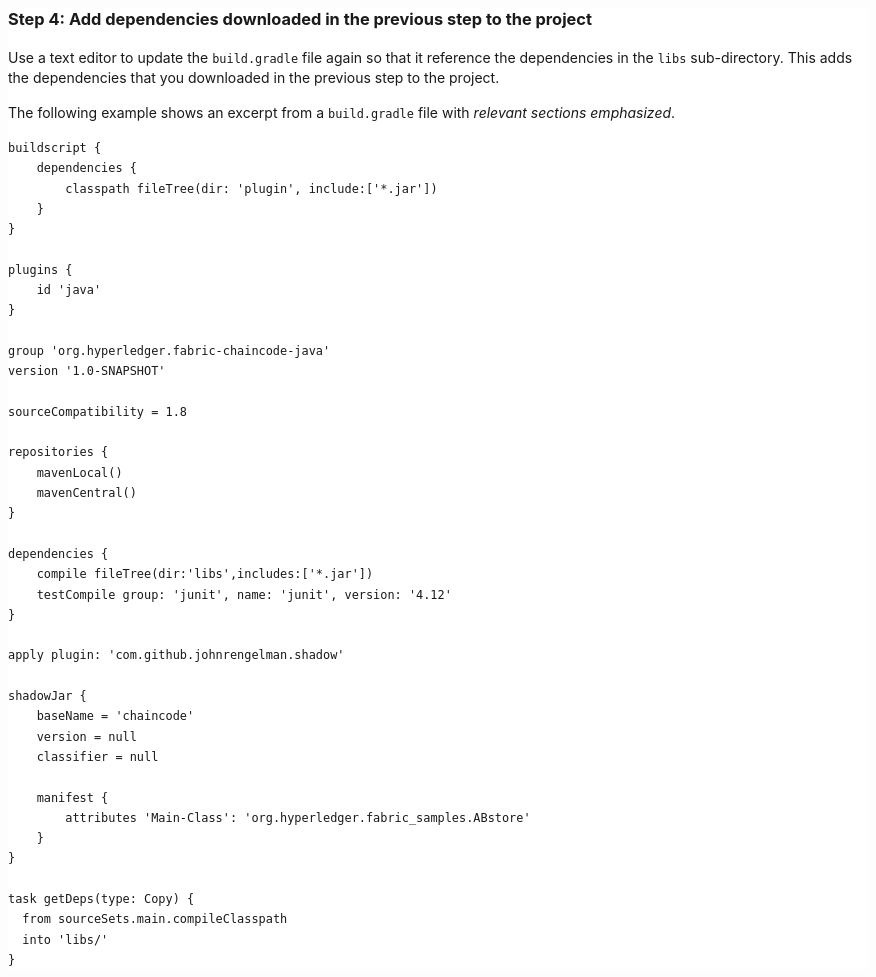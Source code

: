 ### Step 4: Add dependencies downloaded in the previous step to the project<a name="java-declare-libs-dependencies"></a>

Use a text editor to update the `build.gradle` file again so that it reference the dependencies in the `libs` sub\-directory\. This adds the dependencies that you downloaded in the previous step to the project\.

The following example shows an excerpt from a `build.gradle` file with *relevant sections emphasized*\.

```
buildscript {
    dependencies {
        classpath fileTree(dir: 'plugin', include:['*.jar'])
    }
}

plugins {
    id 'java'
}

group 'org.hyperledger.fabric-chaincode-java'
version '1.0-SNAPSHOT'

sourceCompatibility = 1.8

repositories {
    mavenLocal()
    mavenCentral()
}

dependencies {
    compile fileTree(dir:'libs',includes:['*.jar'])
    testCompile group: 'junit', name: 'junit', version: '4.12'
}

apply plugin: 'com.github.johnrengelman.shadow'

shadowJar {
    baseName = 'chaincode'
    version = null
    classifier = null

    manifest {
        attributes 'Main-Class': 'org.hyperledger.fabric_samples.ABstore'
    }
}

task getDeps(type: Copy) {
  from sourceSets.main.compileClasspath
  into 'libs/'
}
```
